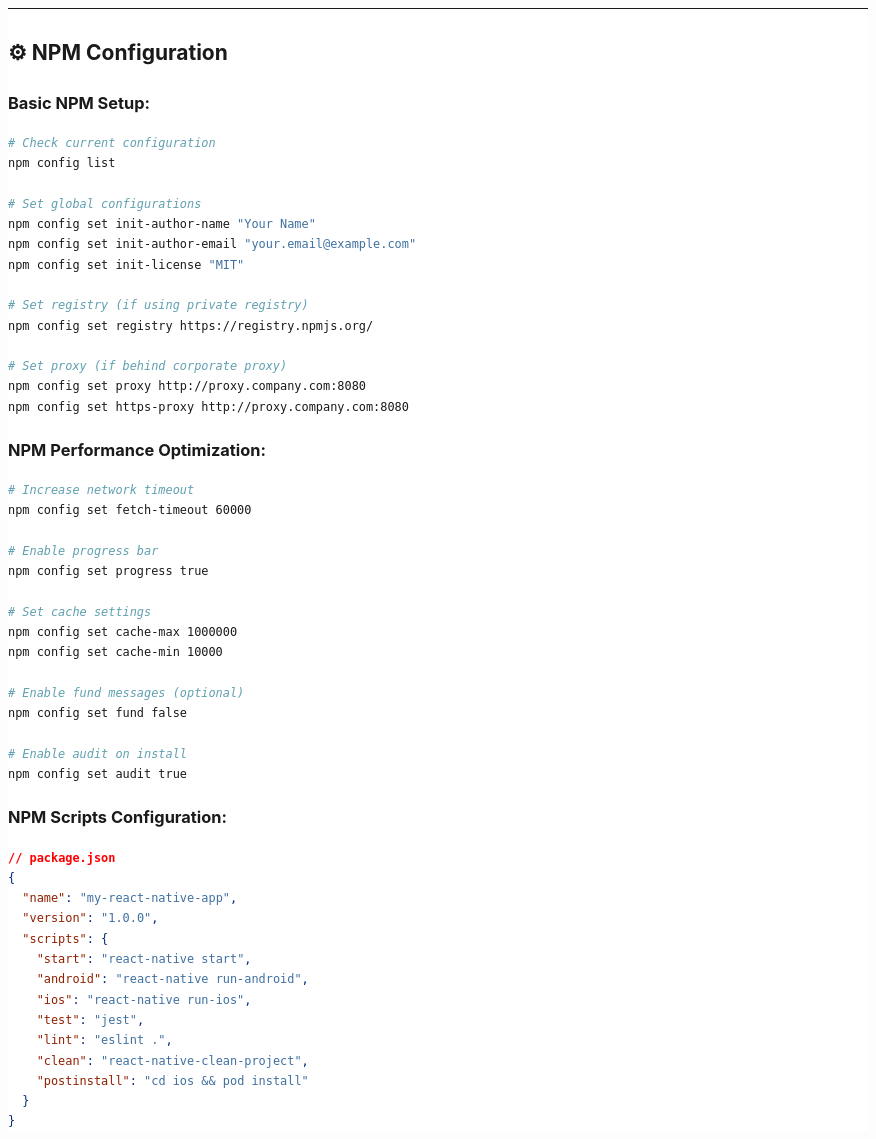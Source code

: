 ```dockerfile
```

---

## ⚙️ **NPM Configuration**

### **Basic NPM Setup:**
```bash
# Check current configuration
npm config list

# Set global configurations
npm config set init-author-name "Your Name"
npm config set init-author-email "your.email@example.com"
npm config set init-license "MIT"

# Set registry (if using private registry)
npm config set registry https://registry.npmjs.org/

# Set proxy (if behind corporate proxy)
npm config set proxy http://proxy.company.com:8080
npm config set https-proxy http://proxy.company.com:8080
```

### **NPM Performance Optimization:**
```bash
# Increase network timeout
npm config set fetch-timeout 60000

# Enable progress bar
npm config set progress true

# Set cache settings
npm config set cache-max 1000000
npm config set cache-min 10000

# Enable fund messages (optional)
npm config set fund false

# Enable audit on install
npm config set audit true
```

### **NPM Scripts Configuration:**
```json
// package.json
{
  "name": "my-react-native-app",
  "version": "1.0.0",
  "scripts": {
    "start": "react-native start",
    "android": "react-native run-android",
    "ios": "react-native run-ios",
    "test": "jest",
    "lint": "eslint .",
    "clean": "react-native-clean-project",
    "postinstall": "cd ios && pod install"
  }
}
```
